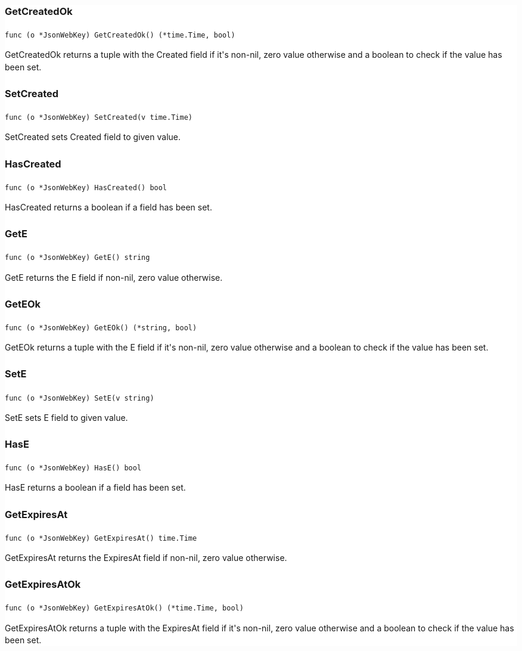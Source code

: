 ### GetCreatedOk

`func (o *JsonWebKey) GetCreatedOk() (*time.Time, bool)`

GetCreatedOk returns a tuple with the Created field if it's non-nil, zero value otherwise
and a boolean to check if the value has been set.

### SetCreated

`func (o *JsonWebKey) SetCreated(v time.Time)`

SetCreated sets Created field to given value.

### HasCreated

`func (o *JsonWebKey) HasCreated() bool`

HasCreated returns a boolean if a field has been set.

### GetE

`func (o *JsonWebKey) GetE() string`

GetE returns the E field if non-nil, zero value otherwise.

### GetEOk

`func (o *JsonWebKey) GetEOk() (*string, bool)`

GetEOk returns a tuple with the E field if it's non-nil, zero value otherwise
and a boolean to check if the value has been set.

### SetE

`func (o *JsonWebKey) SetE(v string)`

SetE sets E field to given value.

### HasE

`func (o *JsonWebKey) HasE() bool`

HasE returns a boolean if a field has been set.

### GetExpiresAt

`func (o *JsonWebKey) GetExpiresAt() time.Time`

GetExpiresAt returns the ExpiresAt field if non-nil, zero value otherwise.

### GetExpiresAtOk

`func (o *JsonWebKey) GetExpiresAtOk() (*time.Time, bool)`

GetExpiresAtOk returns a tuple with the ExpiresAt field if it's non-nil, zero value otherwise
and a boolean to check if the value has been set.

